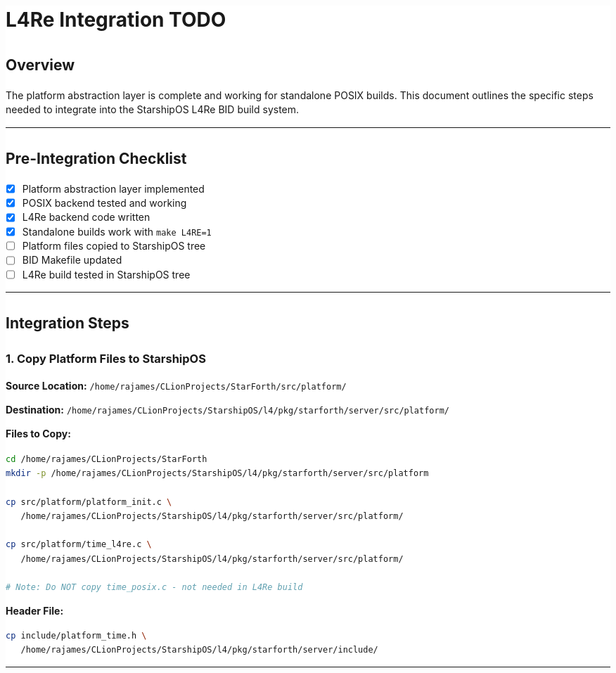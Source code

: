 # L4Re Integration TODO

## Overview

The platform abstraction layer is complete and working for standalone POSIX builds. This document outlines the specific
steps needed to integrate into the StarshipOS L4Re BID build system.

---

## Pre-Integration Checklist

- [x] Platform abstraction layer implemented
- [x] POSIX backend tested and working
- [x] L4Re backend code written
- [x] Standalone builds work with `make L4RE=1`
- [ ] Platform files copied to StarshipOS tree
- [ ] BID Makefile updated
- [ ] L4Re build tested in StarshipOS tree

---

## Integration Steps

### 1. Copy Platform Files to StarshipOS

**Source Location:** `/home/rajames/CLionProjects/StarForth/src/platform/`

**Destination:** `/home/rajames/CLionProjects/StarshipOS/l4/pkg/starforth/server/src/platform/`

**Files to Copy:**

```bash
cd /home/rajames/CLionProjects/StarForth
mkdir -p /home/rajames/CLionProjects/StarshipOS/l4/pkg/starforth/server/src/platform

cp src/platform/platform_init.c \
   /home/rajames/CLionProjects/StarshipOS/l4/pkg/starforth/server/src/platform/

cp src/platform/time_l4re.c \
   /home/rajames/CLionProjects/StarshipOS/l4/pkg/starforth/server/src/platform/

# Note: Do NOT copy time_posix.c - not needed in L4Re build
```

**Header File:**

```bash
cp include/platform_time.h \
   /home/rajames/CLionProjects/StarshipOS/l4/pkg/starforth/server/include/
```

---
